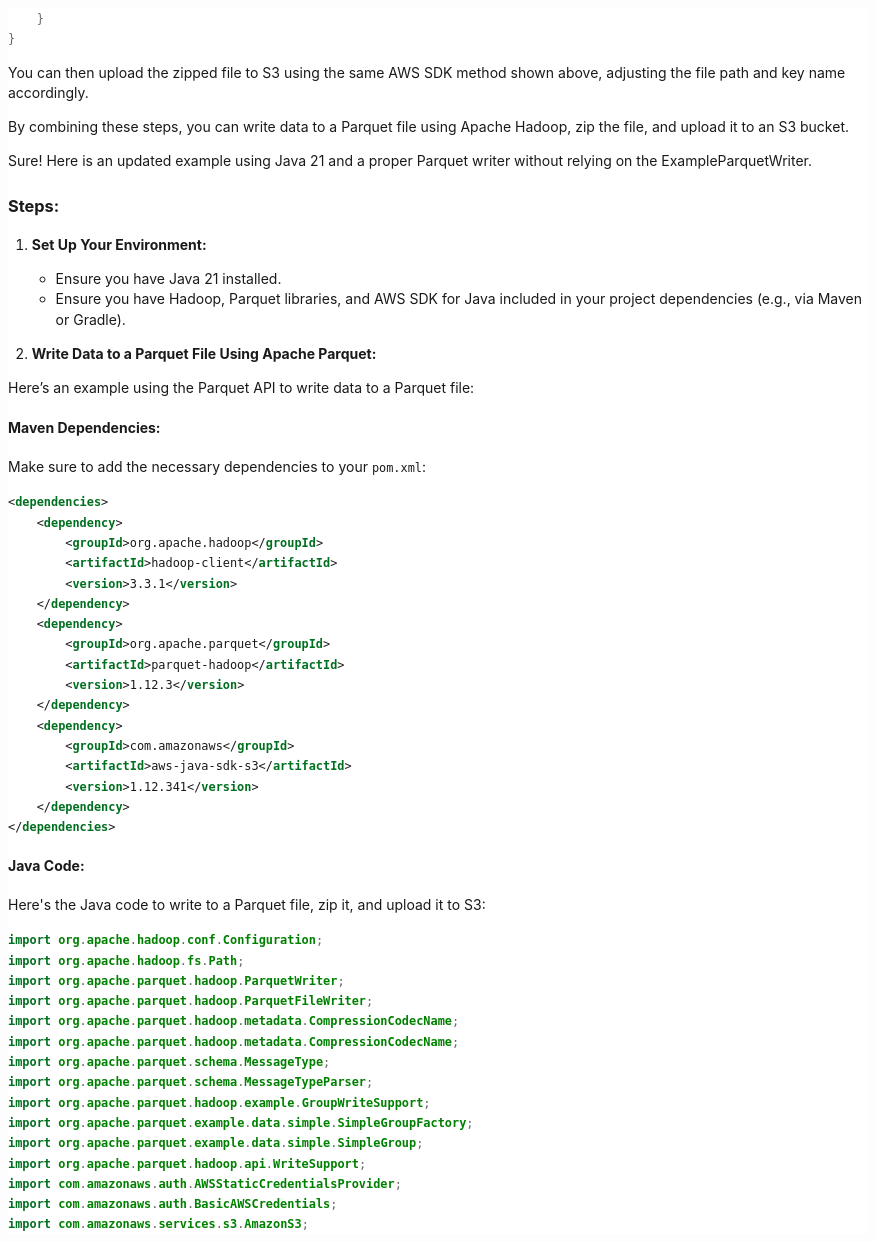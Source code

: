 ```java
    }
}
```

You can then upload the zipped file to S3 using the same AWS SDK method shown above, adjusting the file path and key name accordingly.

By combining these steps, you can write data to a Parquet file using Apache Hadoop, zip the file, and upload it to an S3 bucket.



Sure! Here is an updated example using Java 21 and a proper Parquet writer without relying on the ExampleParquetWriter. 

### Steps:

1. **Set Up Your Environment:**
   - Ensure you have Java 21 installed.
   - Ensure you have Hadoop, Parquet libraries, and AWS SDK for Java included in your project dependencies (e.g., via Maven or Gradle).

2. **Write Data to a Parquet File Using Apache Parquet:**

Here’s an example using the Parquet API to write data to a Parquet file:

#### Maven Dependencies:
Make sure to add the necessary dependencies to your `pom.xml`:

```xml
<dependencies>
    <dependency>
        <groupId>org.apache.hadoop</groupId>
        <artifactId>hadoop-client</artifactId>
        <version>3.3.1</version>
    </dependency>
    <dependency>
        <groupId>org.apache.parquet</groupId>
        <artifactId>parquet-hadoop</artifactId>
        <version>1.12.3</version>
    </dependency>
    <dependency>
        <groupId>com.amazonaws</groupId>
        <artifactId>aws-java-sdk-s3</artifactId>
        <version>1.12.341</version>
    </dependency>
</dependencies>
```

#### Java Code:
Here's the Java code to write to a Parquet file, zip it, and upload it to S3:

```java
import org.apache.hadoop.conf.Configuration;
import org.apache.hadoop.fs.Path;
import org.apache.parquet.hadoop.ParquetWriter;
import org.apache.parquet.hadoop.ParquetFileWriter;
import org.apache.parquet.hadoop.metadata.CompressionCodecName;
import org.apache.parquet.hadoop.metadata.CompressionCodecName;
import org.apache.parquet.schema.MessageType;
import org.apache.parquet.schema.MessageTypeParser;
import org.apache.parquet.hadoop.example.GroupWriteSupport;
import org.apache.parquet.example.data.simple.SimpleGroupFactory;
import org.apache.parquet.example.data.simple.SimpleGroup;
import org.apache.parquet.hadoop.api.WriteSupport;
import com.amazonaws.auth.AWSStaticCredentialsProvider;
import com.amazonaws.auth.BasicAWSCredentials;
import com.amazonaws.services.s3.AmazonS3;
```